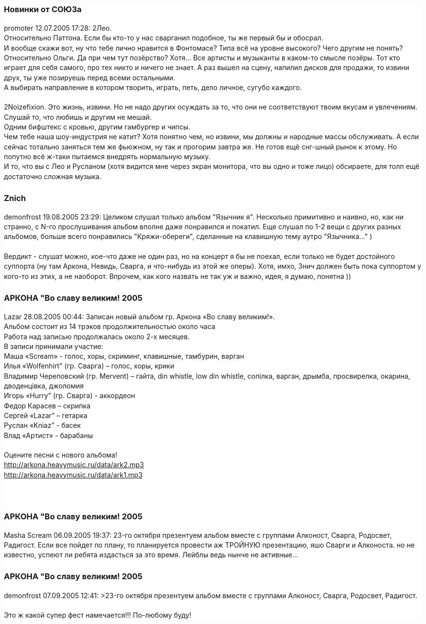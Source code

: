 ### Новинки от СОЮЗа

promoter 12.07.2005 17:28:
2Лео.<BR>Относительно Паттона. Если бы кто-то у нас сварганил подобное, ты же первый бы и обосрал.<BR>И вообще скажи вот, ну что тебе лично нравится в Фонтомасе? Типа всё на уровне высокого? Чего другим не понять?<BR>Относительно Ольги. Да при чем тут позёрство? Хотя...  Все артисты и музыканты в каком-то смысле позёры. Тот кто играет для себя самого, про тех никто и ничего не знает. А раз вышел на сцену, напилил дисков для продажи, то извини друх, ты уже позируешь перед всеми остальными.<BR>А выбирать направление в котором творить, играть, петь, дело личное, сугубо каждого.<BR><BR>2Noizefixion. Это жизнь, извини. Но не надо других осуждать за то, что они не соответствуют твоим вкусам и увлечениям.<BR>Слушай то, что любишь и другим не мешай.<BR>Одним бифштекс с кровью, другим гамбургер и чипсы.<BR>Чем тебе наша шоу-индустрия не катит? Хотя понятно чем, но извини, мы должны и народные массы обслуживать. А если сейчас тотально заняться тем же фьюжном, ну так и прогорим завтра же. Не готов ещё снг-шный рынок к этому. Но попутно всё ж-таки пытаемся внедрять нормальную музыку.<BR>И то, что вы с Лео и Русланом (хотя видится мне через экран монитора, что вы одно и тоже лицо) обсираете, для толп ещё достаточно сложная музыка.

### Znich

demonfrost 19.08.2005 23:29:
Целиком слушал только альбом "Язычник я". Несколько примитивно и наивно, но, как ни странно, с N-го прослушивания альбом вполне даже понравился и покатил. Еще слушал по 1-2 вещи с других разных альбомов, больше всего понравились "Кряжи-обереги", сделанные на клавишную тему аутро "Язычника..." ) <BR><BR>Вердикт - слушат можно, кое-что даже не один раз, но на концерт я бы не поехал, если только не будет достойного суппорта (ну там Аркона, Невидь, Сварга, и что-нибудь из этой же оперы). Хотя, имхо, Знич должен быть пока суппортом у кого-то из этих, а не наоборот. Впрочем, как кого назвать не так уж и важно, идея, я думаю, понятна ))

### АРКОНА &quot;Во славу великим! 2005

Lazar 28.08.2005 00:44:
Записан новый альбом гр. Аркона «Во славу великим!».<BR>Альбом состоит из 14 трэков продолжительностью около часа<BR>Работа над записью продолжалась около 2-х месяцев.<BR>В записи принимали участие:<BR>Маша «Scream» - голос, хоры, скриминг, клавишные, тамбурин, варган<BR>Илья «Wolfenhirt” (гр. Сварга)  – голос, хоры, крики<BR>Владимир Череповский (гр. Mervent) – гайта, din whistle, low din whistle, сопiлка, варган, дрымба, просвирелка, окарина, дводенцiвка, джоломия<BR>Игорь «Hurry” (гр. Сварга)  - аккордеон<BR>Федор Карасев – скрипка<BR>Сергей «Lazar”  – гетарка <BR>Руcлан «Kniaz” - басек<BR>Влад «Артист» - барабаны<BR><BR>Оцените песни с нового альбома!<BR><A HREF="http://arkona.heavymusic.ru/data/ark2.mp3" TARGET="_blank">http://arkona.heavymusic.ru/data/ark2.mp3</A><BR><A HREF="http://arkona.heavymusic.ru/data/ark1.mp3" TARGET="_blank">http://arkona.heavymusic.ru/data/ark1.mp3</A><BR><BR><BR>

### АРКОНА &quot;Во славу великим! 2005

Masha Scream 06.09.2005 19:37:
23-го октября презентуем альбом вместе с группами Алконост, Сварга, Родосвет, Радигост. Если все пойдет по плану, то планируется провести аж ТРОЙНУЮ презентацию, яшо Сварги и Алконоста. но не известно, успеют ли ребята издасться за это время. Лейблы ведь нынче не активные...

### АРКОНА &quot;Во славу великим! 2005

demonfrost 07.09.2005 12:41:
&gt;23-го октября презентуем альбом вместе с группами Алконост, Сварга, Родосвет, Радигост.<BR><BR>Это ж какой супер фест намечается!!! По-любому буду!
